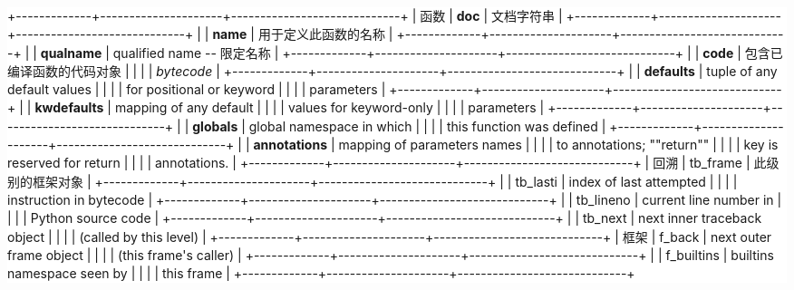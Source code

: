 +-------------+---------------------+-----------------------------+
| 函数        | __doc__             | 文档字符串                  |
+-------------+---------------------+-----------------------------+
|             | __name__            | 用于定义此函数的名称        |
+-------------+---------------------+-----------------------------+
|             | __qualname__        | qualified name -- 限定名称  |
+-------------+---------------------+-----------------------------+
|             | __code__            | 包含已编译函数的代码对象    |
|             |                     | *bytecode*                  |
+-------------+---------------------+-----------------------------+
|             | __defaults__        | tuple of any default values |
|             |                     | for positional or keyword   |
|             |                     | parameters                  |
+-------------+---------------------+-----------------------------+
|             | __kwdefaults__      | mapping of any default      |
|             |                     | values for keyword-only     |
|             |                     | parameters                  |
+-------------+---------------------+-----------------------------+
|             | __globals__         | global namespace in which   |
|             |                     | this function was defined   |
+-------------+---------------------+-----------------------------+
|             | __annotations__     | mapping of parameters names |
|             |                     | to annotations; ""return""  |
|             |                     | key is reserved for return  |
|             |                     | annotations.                |
+-------------+---------------------+-----------------------------+
| 回溯        | tb_frame            | 此级别的框架对象            |
+-------------+---------------------+-----------------------------+
|             | tb_lasti            | index of last attempted     |
|             |                     | instruction in bytecode     |
+-------------+---------------------+-----------------------------+
|             | tb_lineno           | current line number in      |
|             |                     | Python source code          |
+-------------+---------------------+-----------------------------+
|             | tb_next             | next inner traceback object |
|             |                     | (called by this level)      |
+-------------+---------------------+-----------------------------+
| 框架        | f_back              | next outer frame object     |
|             |                     | (this frame's caller)       |
+-------------+---------------------+-----------------------------+
|             | f_builtins          | builtins namespace seen by  |
|             |                     | this frame                  |
+-------------+---------------------+-----------------------------+
